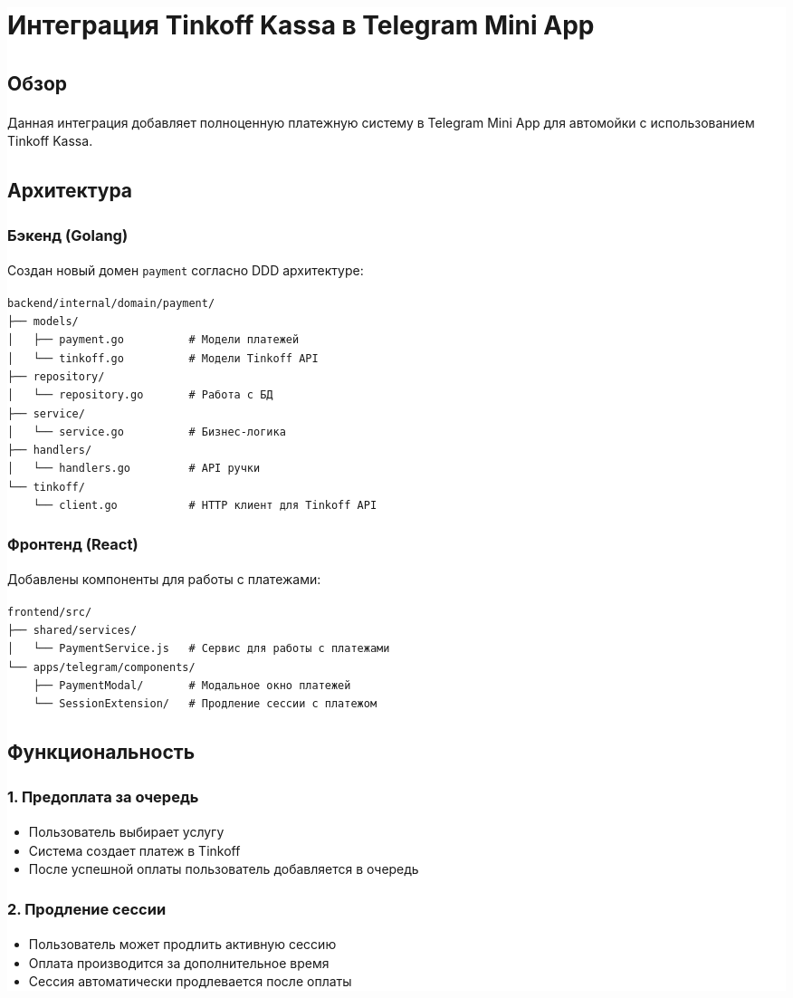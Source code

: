 # Интеграция Tinkoff Kassa в Telegram Mini App

## Обзор

Данная интеграция добавляет полноценную платежную систему в Telegram Mini App для автомойки с использованием Tinkoff Kassa.

## Архитектура

### Бэкенд (Golang)

Создан новый домен `payment` согласно DDD архитектуре:

```
backend/internal/domain/payment/
├── models/
│   ├── payment.go          # Модели платежей
│   └── tinkoff.go          # Модели Tinkoff API
├── repository/
│   └── repository.go       # Работа с БД
├── service/
│   └── service.go          # Бизнес-логика
├── handlers/
│   └── handlers.go         # API ручки
└── tinkoff/
    └── client.go           # HTTP клиент для Tinkoff API
```

### Фронтенд (React)

Добавлены компоненты для работы с платежами:

```
frontend/src/
├── shared/services/
│   └── PaymentService.js   # Сервис для работы с платежами
└── apps/telegram/components/
    ├── PaymentModal/       # Модальное окно платежей
    └── SessionExtension/   # Продление сессии с платежом
```

## Функциональность

### 1. Предоплата за очередь
- Пользователь выбирает услугу
- Система создает платеж в Tinkoff
- После успешной оплаты пользователь добавляется в очередь

### 2. Продление сессии
- Пользователь может продлить активную сессию
- Оплата производится за дополнительное время
- Сессия автоматически продлевается после оплаты
